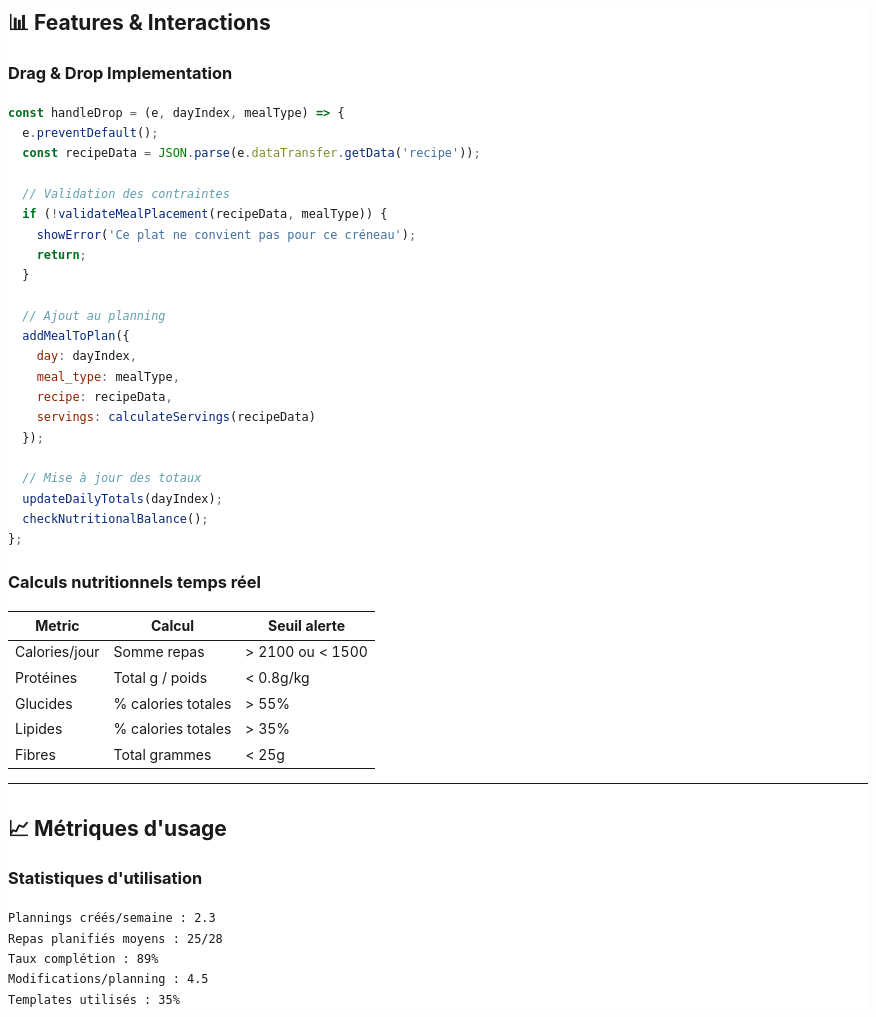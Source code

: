 
## 📊 Features & Interactions

### Drag & Drop Implementation

```javascript
const handleDrop = (e, dayIndex, mealType) => {
  e.preventDefault();
  const recipeData = JSON.parse(e.dataTransfer.getData('recipe'));
  
  // Validation des contraintes
  if (!validateMealPlacement(recipeData, mealType)) {
    showError('Ce plat ne convient pas pour ce créneau');
    return;
  }
  
  // Ajout au planning
  addMealToPlan({
    day: dayIndex,
    meal_type: mealType,
    recipe: recipeData,
    servings: calculateServings(recipeData)
  });
  
  // Mise à jour des totaux
  updateDailyTotals(dayIndex);
  checkNutritionalBalance();
};
```

### Calculs nutritionnels temps réel

| Metric | Calcul | Seuil alerte |
|--------|--------|---------------|
| Calories/jour | Somme repas | > 2100 ou < 1500 |
| Protéines | Total g / poids | < 0.8g/kg |
| Glucides | % calories totales | > 55% |
| Lipides | % calories totales | > 35% |
| Fibres | Total grammes | < 25g |

---

## 📈 Métriques d'usage

### Statistiques d'utilisation

```
Plannings créés/semaine : 2.3
Repas planifiés moyens : 25/28
Taux complétion : 89%
Modifications/planning : 4.5
Templates utilisés : 35%
```
